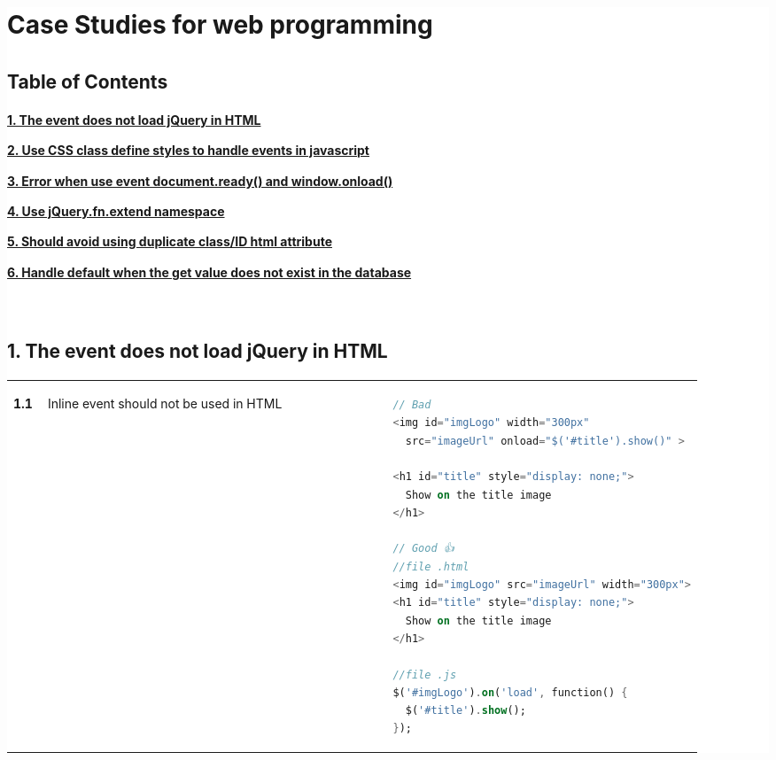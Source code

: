 # Case Studies for web programming


## Table of Contents

[**1. The event does not load jQuery in HTML** ](#1-the-event-does-not-load-jquery-in-html)

[**2. Use CSS class define styles to handle events in javascript**](#2-use-css-class-define-styles-to-handle-events-in-javascript)

[**3. Error when use event document.ready() and window.onload()**](#3-error-when-use-event-documentready-and-windowonload)

[**4. Use jQuery.fn.extend namespace**](#4-use-jqueryfnextend-namespace)

[**5. Should avoid using duplicate class/ID html attribute**](#5-should-avoid-using-duplicate-classid-html-attribute)

[**6. Handle default when the get value does not exist in the database**](#6-handle-default-when-the-get-value-does-not-exist-in-the-database)

<br>

## 1. The event does not load jQuery in HTML

<table>
<tr id="1">

<td width="5%">

**1.1**
</td>
<td width="50%">

Inline event should not be used in HTML </td>
<td width="45%">

```dart
// Bad
<img id="imgLogo" width="300px"
  src="imageUrl" onload="$('#title').show()" >

<h1 id="title" style="display: none;">
  Show on the title image
</h1>

// Good 👍 
//file .html
<img id="imgLogo" src="imageUrl" width="300px">
<h1 id="title" style="display: none;">
  Show on the title image
</h1>

//file .js
$('#imgLogo').on('load', function() {
  $('#title').show();
});
```
